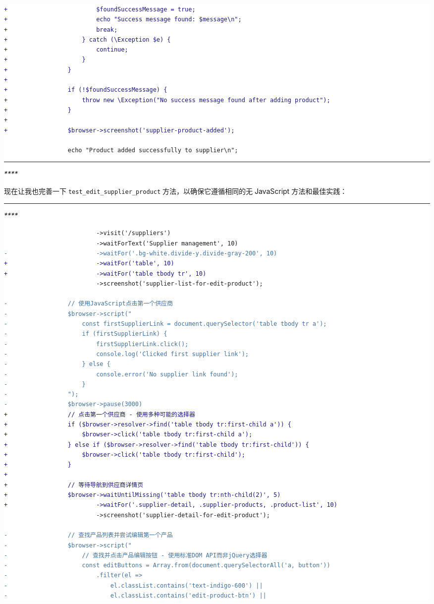 ```diff
+                         $foundSuccessMessage = true;
+                         echo "Success message found: $message\n";
+                         break;
+                     } catch (\Exception $e) {
+                         continue;
+                     }
+                 }
+                 
+                 if (!$foundSuccessMessage) {
+                     throw new \Exception("No success message found after adding product");
+                 }
+                 
+                 $browser->screenshot('supplier-product-added');
                  
                  echo "Product added successfully to supplier\n";
```

---

_****_

现在让我也完善一下 `test_edit_supplier_product` 方法，以确保它遵循相同的无 JavaScript 方法和最佳实践：

---

_****_

```diff
                          ->visit('/suppliers')
                          ->waitForText('Supplier management', 10)
-                         ->waitFor('.bg-white.divide-y.divide-gray-200', 10)
+                         ->waitFor('table', 10)
+                         ->waitFor('table tbody tr', 10)
                          ->screenshot('supplier-list-for-edit-product');
                  
-                 // 使用JavaScript点击第一个供应商
-                 $browser->script("
-                     const firstSupplierLink = document.querySelector('table tbody tr a');
-                     if (firstSupplierLink) {
-                         firstSupplierLink.click();
-                         console.log('Clicked first supplier link');
-                     } else {
-                         console.error('No supplier link found');
-                     }
-                 ");
-                 $browser->pause(3000)
+                 // 点击第一个供应商 - 使用多种可能的选择器
+                 if ($browser->resolver->find('table tbody tr:first-child a')) {
+                     $browser->click('table tbody tr:first-child a');
+                 } else if ($browser->resolver->find('table tbody tr:first-child')) {
+                     $browser->click('table tbody tr:first-child');
+                 }
+                 
+                 // 等待导航到供应商详情页
+                 $browser->waitUntilMissing('table tbody tr:nth-child(2)', 5)
+                         ->waitFor('.supplier-detail, .supplier-products, .product-list', 10)
                          ->screenshot('supplier-detail-for-edit-product');
                  
-                 // 查找产品列表并尝试编辑第一个产品
-                 $browser->script("
-                     // 查找并点击产品编辑按钮 - 使用标准DOM API而非jQuery选择器
-                     const editButtons = Array.from(document.querySelectorAll('a, button'))
-                         .filter(el => 
-                             el.classList.contains('text-indigo-600') || 
-                             el.classList.contains('edit-product-btn') || 
```